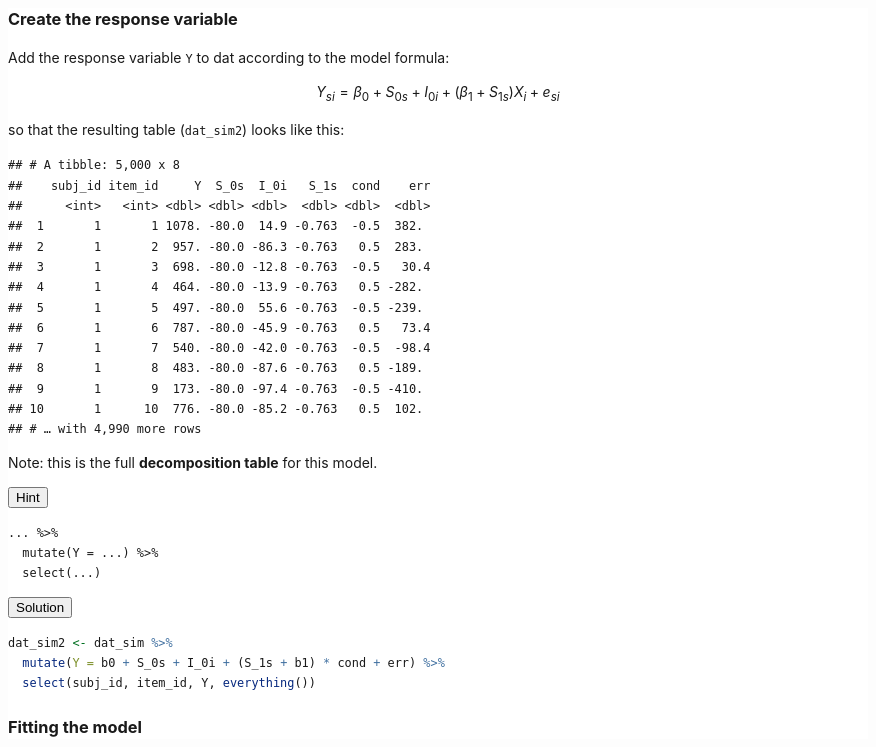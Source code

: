 
</div>


### Create the response variable

Add the response variable `Y` to dat according to the model formula:

$$Y_{si} = \beta_0 + S_{0s} + I_{0i} + (\beta_1 + S_{1s})X_{i} + e_{si}$$

so that the resulting table (`dat_sim2`) looks like this:




```
## # A tibble: 5,000 x 8
##    subj_id item_id     Y  S_0s  I_0i   S_1s  cond    err
##      <int>   <int> <dbl> <dbl> <dbl>  <dbl> <dbl>  <dbl>
##  1       1       1 1078. -80.0  14.9 -0.763  -0.5  382. 
##  2       1       2  957. -80.0 -86.3 -0.763   0.5  283. 
##  3       1       3  698. -80.0 -12.8 -0.763  -0.5   30.4
##  4       1       4  464. -80.0 -13.9 -0.763   0.5 -282. 
##  5       1       5  497. -80.0  55.6 -0.763  -0.5 -239. 
##  6       1       6  787. -80.0 -45.9 -0.763   0.5   73.4
##  7       1       7  540. -80.0 -42.0 -0.763  -0.5  -98.4
##  8       1       8  483. -80.0 -87.6 -0.763   0.5 -189. 
##  9       1       9  173. -80.0 -97.4 -0.763  -0.5 -410. 
## 10       1      10  776. -80.0 -85.2 -0.763   0.5  102. 
## # … with 4,990 more rows
```

Note: this is the full **decomposition table** for this model.


<div class='solution'><button>Hint</button>


```
... %>% 
  mutate(Y = ...) %>%
  select(...)
```


</div>



<div class='solution'><button>Solution</button>



```r
dat_sim2 <- dat_sim %>%
  mutate(Y = b0 + S_0s + I_0i + (S_1s + b1) * cond + err) %>%
  select(subj_id, item_id, Y, everything())
```


</div>


### Fitting the model
